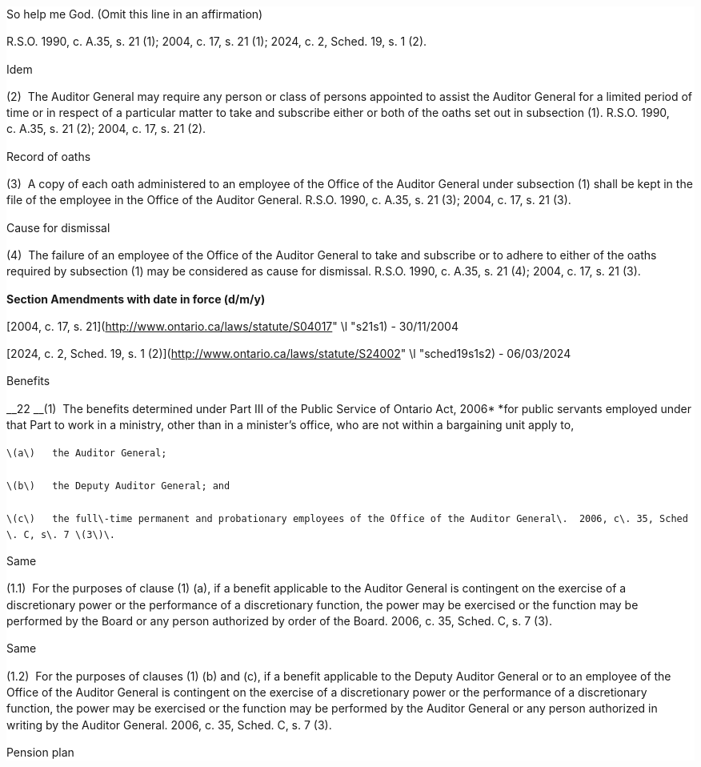 So help me God\. \(Omit this line in an affirmation\)

R\.S\.O\. 1990, c\. A\.35, s\. 21 \(1\); 2004, c\. 17, s\. 21 \(1\); 2024, c\. 2, Sched\. 19, s\. 1 \(2\)\.

Idem

\(2\)  The Auditor General may require any person or class of persons appointed to assist the Auditor General for a limited period of time or in respect of a particular matter to take and subscribe either or both of the oaths set out in subsection \(1\)\.  R\.S\.O\. 1990, c\. A\.35, s\. 21 \(2\); 2004, c\. 17, s\. 21 \(2\)\.

Record of oaths

\(3\)  A copy of each oath administered to an employee of the Office of the Auditor General under subsection \(1\) shall be kept in the file of the employee in the Office of the Auditor General\.  R\.S\.O\. 1990, c\. A\.35, s\. 21 \(3\); 2004, c\. 17, s\. 21 \(3\)\.

Cause for dismissal

\(4\)  The failure of an employee of the Office of the Auditor General to take and subscribe or to adhere to either of the oaths required by subsection \(1\) may be considered as cause for dismissal\.  R\.S\.O\. 1990, c\. A\.35, s\. 21 \(4\); 2004, c\. 17, s\. 21 \(3\)\.

__Section Amendments with date in force \(d/m/y\)__

[2004, c\. 17, s\. 21](http://www.ontario.ca/laws/statute/S04017" \l "s21s1) \- 30/11/2004

[2024, c\. 2, Sched\. 19, s\. 1 \(2\)](http://www.ontario.ca/laws/statute/S24002" \l "sched19s1s2) \- 06/03/2024

Benefits

<a id="BK34"></a>__22 __\(1\)  The benefits determined under Part III of the Public Service of Ontario Act, 2006* *for public servants employed under that Part to work in a ministry, other than in a minister’s office, who are not within a bargaining unit apply to,

	\(a\)	the Auditor General;

	\(b\)	the Deputy Auditor General; and 

	\(c\)	the full\-time permanent and probationary employees of the Office of the Auditor General\.  2006, c\. 35, Sched\. C, s\. 7 \(3\)\.

Same

\(1\.1\)  For the purposes of clause \(1\) \(a\), if a benefit applicable to the Auditor General is contingent on the exercise of a discretionary power or the performance of a discretionary function, the power may be exercised or the function may be performed by the Board or any person authorized by order of the Board\.  2006, c\. 35, Sched\. C, s\. 7 \(3\)\.

Same

\(1\.2\)  For the purposes of clauses \(1\) \(b\) and \(c\), if a benefit applicable to the Deputy Auditor General or to an employee of the Office of the Auditor General is contingent on the exercise of a discretionary power or the performance of a discretionary function, the power may be exercised or the function may be performed by the Auditor General or any person authorized in writing by the Auditor General\.  2006, c\. 35, Sched\. C, s\. 7 \(3\)\.

Pension plan

